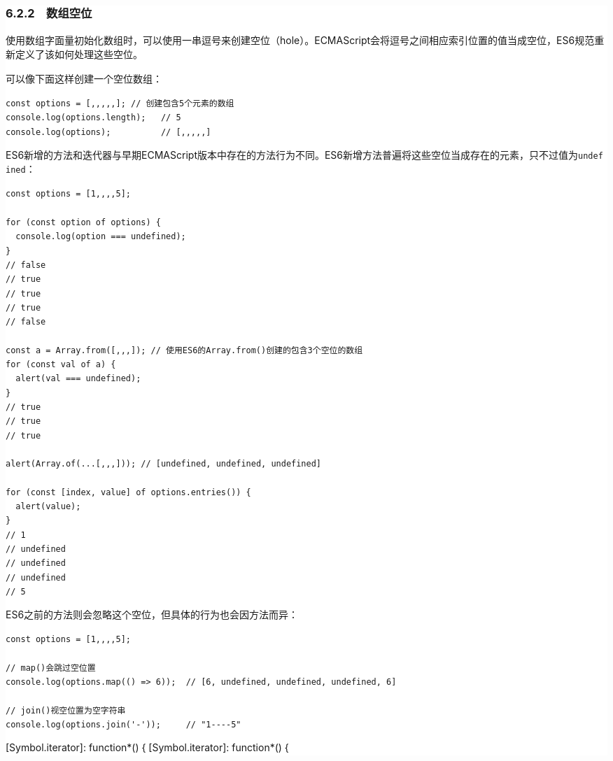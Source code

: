 ### 6.2.2　数组空位

使用数组字面量初始化数组时，可以使用一串逗号来创建空位（hole）。ECMAScript会将逗号之间相应索引位置的值当成空位，ES6规范重新定义了该如何处理这些空位。

可以像下面这样创建一个空位数组：

```
const options = [,,,,,]; // 创建包含5个元素的数组
console.log(options.length);   // 5
console.log(options);          // [,,,,,]
```

ES6新增的方法和迭代器与早期ECMAScript版本中存在的方法行为不同。ES6新增方法普遍将这些空位当成存在的元素，只不过值为`undefined`：

```
const options = [1,,,,5];

for (const option of options) {
  console.log(option === undefined);
}
// false
// true
// true
// true
// false

const a = Array.from([,,,]); // 使用ES6的Array.from()创建的包含3个空位的数组
for (const val of a) {
  alert(val === undefined);
}
// true
// true
// true

alert(Array.of(...[,,,])); // [undefined, undefined, undefined]

for (const [index, value] of options.entries()) {
  alert(value);
}
// 1
// undefined
// undefined
// undefined
// 5
```

ES6之前的方法则会忽略这个空位，但具体的行为也会因方法而异：

```
const options = [1,,,,5];

// map()会跳过空位置
console.log(options.map(() => 6));  // [6, undefined, undefined, undefined, 6]

// join()视空位置为空字符串
console.log(options.join('-'));     // "1----5"
```


  [Symbol.isConcatSpreadable]: true,
  [Symbol.iterator]: function*() {
  [Symbol.iterator]: function*() {